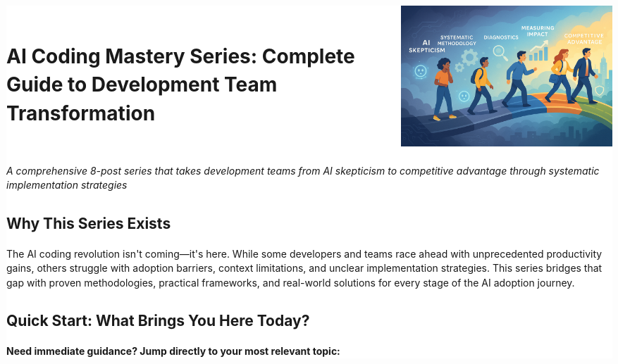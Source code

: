 <div style="display: flex; align-items: center; gap: 20px; margin-bottom: 20px;">
  <div style="flex: 1;">
    <h1>AI Coding Mastery Series: Complete Guide to Development Team Transformation</h1>
  </div>
  <div style="flex: 0 0 auto;">
    <img src="Images/ai-coding-mastery-series.png" alt="AI Coding Mastery Series" style="max-width: 300px; height: auto;">
  </div>
</div>

*A comprehensive 8-post series that takes development teams from AI skepticism to competitive advantage through systematic implementation strategies*

## Why This Series Exists

The AI coding revolution isn't coming—it's here. While some developers and teams race ahead with unprecedented productivity gains, others struggle with adoption barriers, context limitations, and unclear implementation strategies. This series bridges that gap with proven methodologies, practical frameworks, and real-world solutions for every stage of the AI adoption journey.

## Quick Start: What Brings You Here Today?

**Need immediate guidance? Jump directly to your most relevant topic:**
